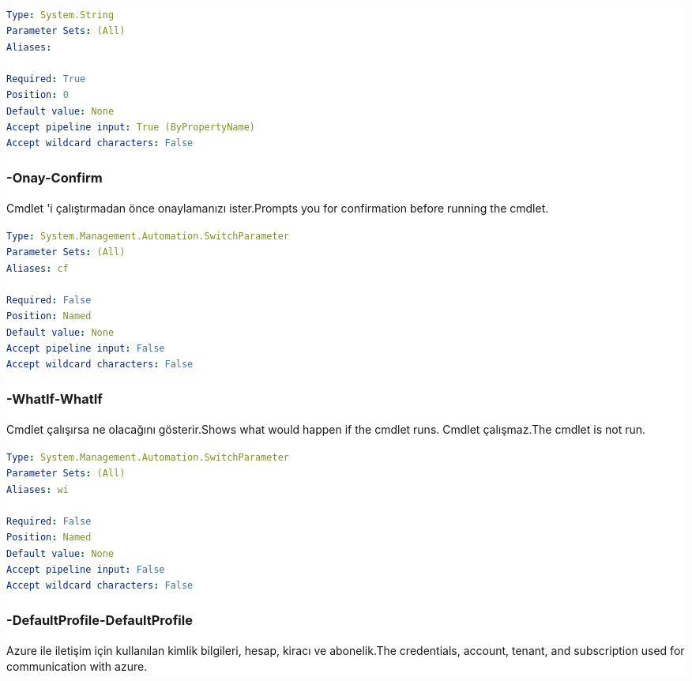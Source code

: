 ```yaml
Type: System.String
Parameter Sets: (All)
Aliases: 

Required: True
Position: 0
Default value: None
Accept pipeline input: True (ByPropertyName)
Accept wildcard characters: False
```

### <span data-ttu-id="7781a-138">-Onay</span><span class="sxs-lookup"><span data-stu-id="7781a-138">-Confirm</span></span>
<span data-ttu-id="7781a-139">Cmdlet 'i çalıştırmadan önce onaylamanızı ister.</span><span class="sxs-lookup"><span data-stu-id="7781a-139">Prompts you for confirmation before running the cmdlet.</span></span>

```yaml
Type: System.Management.Automation.SwitchParameter
Parameter Sets: (All)
Aliases: cf

Required: False
Position: Named
Default value: None
Accept pipeline input: False
Accept wildcard characters: False
```

### <span data-ttu-id="7781a-140">-WhatIf</span><span class="sxs-lookup"><span data-stu-id="7781a-140">-WhatIf</span></span>
<span data-ttu-id="7781a-141">Cmdlet çalışırsa ne olacağını gösterir.</span><span class="sxs-lookup"><span data-stu-id="7781a-141">Shows what would happen if the cmdlet runs.</span></span> <span data-ttu-id="7781a-142">Cmdlet çalışmaz.</span><span class="sxs-lookup"><span data-stu-id="7781a-142">The cmdlet is not run.</span></span>

```yaml
Type: System.Management.Automation.SwitchParameter
Parameter Sets: (All)
Aliases: wi

Required: False
Position: Named
Default value: None
Accept pipeline input: False
Accept wildcard characters: False
```

### <span data-ttu-id="7781a-143">-DefaultProfile</span><span class="sxs-lookup"><span data-stu-id="7781a-143">-DefaultProfile</span></span>
<span data-ttu-id="7781a-144">Azure ile iletişim için kullanılan kimlik bilgileri, hesap, kiracı ve abonelik.</span><span class="sxs-lookup"><span data-stu-id="7781a-144">The credentials, account, tenant, and subscription used for communication with azure.</span></span>
